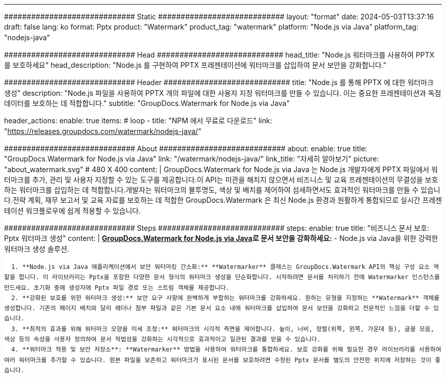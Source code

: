 
---
############################# Static ############################
layout: "format"
date:  2024-05-03T13:37:16
draft: false
lang: ko
format: Pptx
product: "Watermark"
product_tag: "watermark"
platform: "Node.js via Java"
platform_tag: "nodejs-java"

############################# Head ############################
head_title: "Node.js 워터마크를 사용하여 PPTX 를 보호하세요"
head_description: "Node.js 를 구현하여 PPTX 프레젠테이션에 워터마크를 삽입하여 문서 보안을 강화합니다."

############################# Header ############################
title: "Node.js 를 통해 PPTX 에 대한 워터마크 생성" 
description: "Node.js 파일을 사용하여 PPTX 개의 파일에 대한 사용자 지정 워터마크를 만들 수 있습니다. 이는 중요한 프레젠테이션과 독점 데이터를 보호하는 데 적합합니다."
subtitle: "GroupDocs.Watermark for Node.js via Java" 

header_actions:
  enable: true
  items:
    #  loop
    - title: "NPM 에서 무료로 다운로드"
      link: "https://releases.groupdocs.com/watermark/nodejs-java/"
      
############################# About ############################
about:
    enable: true
    title: "GroupDocs.Watermark for Node.js via Java"
    link: "/watermark/nodejs-java/"
    link_title: "자세히 알아보기"
    picture: "about_watermark.svg" # 480 X 400
    content: |
       GroupDocs.Watermark for Node.js via Java 는 Node.js 개발자에게 PPTX 파일에서 워터마크를 추가, 관리 및 사용자 지정할 수 있는 도구를 제공합니다.이 API는 미관을 해치지 않으면서 비즈니스 및 교육 프레젠테이션의 무결성을 보호하는 워터마크를 삽입하는 데 적합합니다.개발자는 워터마크의 불투명도, 색상 및 배치를 제어하여 섬세하면서도 효과적인 워터마크를 만들 수 있습니다.전략 계획, 재무 보고서 및 교육 자료를 보호하는 데 적합한 GroupDocs.Watermark 은 최신 Node.js 환경과 원활하게 통합되므로 실시간 프레젠테이션 워크플로우에 쉽게 적용할 수 있습니다.

############################# Steps ############################
steps:
    enable: true
    title: "비즈니스 문서 보호: Pptx 워터마크 생성"
    content: |
      **[GroupDocs.Watermark for Node.js via Java](https://products.groupdocs.com/watermark/nodejs-java/)로 문서 보안을 강화하세요:** - Node.js via Java을 위한 강력한 워터마크 생성 솔루션.
      
      1. **Node.js via Java 애플리케이션에서 보안 워터마킹 간소화:** **Watermarker** 클래스는 GroupDocs.Watermark API의 핵심 구성 요소 역할을 합니다. 이 라이브러리는 Pptx을 포함한 다양한 문서 형식의 워터마크 생성을 단순화합니다. 시작하려면 문서를 처리하기 전에 Watermarker 인스턴스를 만드세요. 초기화 중에 생성자에 Pptx 파일 경로 또는 스트림 객체를 제공합니다.
      2. **강화된 보호를 위한 워터마크 생성:** 보안 요구 사항에 완벽하게 부합하는 워터마크를 강화하세요. 원하는 유형을 지정하는 **Watermark** 객체를 생성합니다. 기존의 페이지 배치와 달리 헤더나 첨부 파일과 같은 기본 문서 요소 내에 워터마크를 삽입하여 문서 보안을 강화하고 전문적인 느낌을 더할 수 있습니다.
      3. **최적의 효과를 위해 워터마크 모양을 미세 조정:** 워터마크의 시각적 측면을 제어합니다. 높이, 너비, 정렬(위쪽, 왼쪽, 가운데 등), 글꼴 모음, 색상 등의 속성을 사용자 정의하여 문서 적법성을 강화하는 시각적으로 효과적이고 일관된 결과를 얻을 수 있습니다.
      4. **워터마크 적용 및 보안 저장소**: **Watermarker** 방법을 사용하여 워터마크를 통합하세요. 보호 강화를 위해 필요한 경우 라이브러리를 사용하여 여러 워터마크를 추가할 수 있습니다. 원본 파일을 보존하고 워터마크가 표시된 문서를 보호하려면 수정된 Pptx 문서를 별도의 안전한 위치에 저장하는 것이 좋습니다.
   